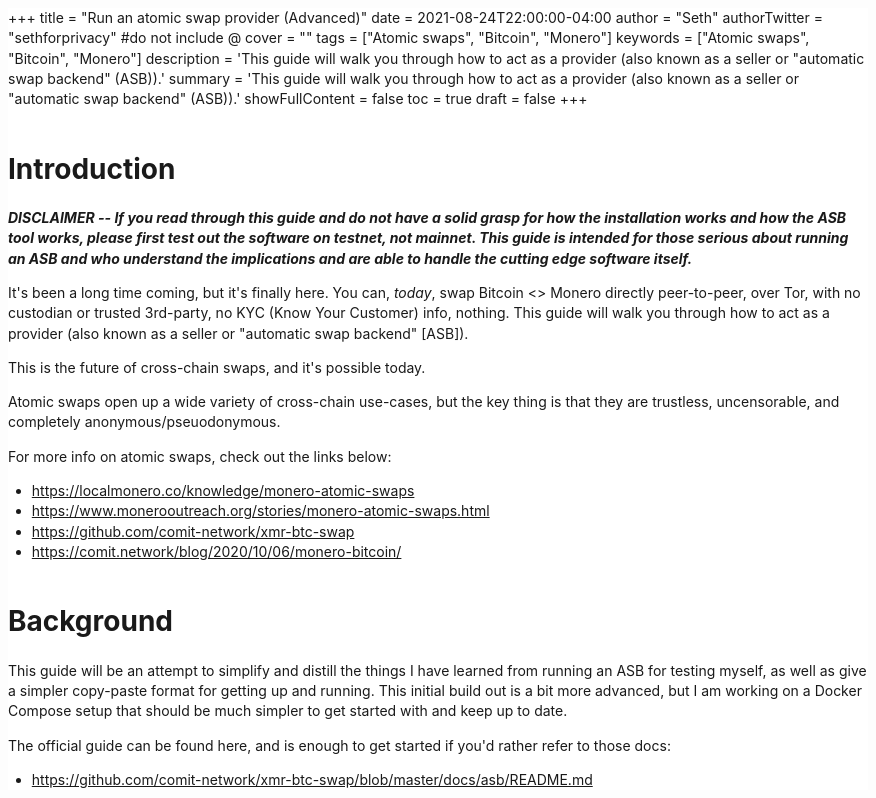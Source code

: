 +++
title = "Run an atomic swap provider (Advanced)"
date = 2021-08-24T22:00:00-04:00
author = "Seth"
authorTwitter = "sethforprivacy" #do not include @
cover = ""
tags = ["Atomic swaps", "Bitcoin", "Monero"]
keywords = ["Atomic swaps", "Bitcoin", "Monero"]
description = 'This guide will walk you through how to act as a provider (also known as a seller or "automatic swap backend" (ASB)).'
summary = 'This guide will walk you through how to act as a provider (also known as a seller or "automatic swap backend" (ASB)).'
showFullContent = false
toc = true
draft = false
+++

# Introduction

***DISCLAIMER -- If you read through this guide and do not have a solid grasp for how the installation works and how the ASB tool works, please first test out the software on testnet, *not* mainnet. This guide is intended for those serious about running an ASB and who understand the implications and are able to handle the cutting edge software itself.***

It's been a long time coming, but it's finally here. You can, *today*, swap Bitcoin <> Monero directly peer-to-peer, over Tor, with no custodian or trusted 3rd-party, no KYC (Know Your Customer) info, nothing. This guide will walk you through how to act as a provider (also known as a seller or "automatic swap backend" [ASB]).

This is the future of cross-chain swaps, and it's possible today.

Atomic swaps open up a wide variety of cross-chain use-cases, but the key thing is that they are trustless, uncensorable, and completely anonymous/pseuodonymous.

For more info on atomic swaps, check out the links below:

- <https://localmonero.co/knowledge/monero-atomic-swaps>
- <https://www.monerooutreach.org/stories/monero-atomic-swaps.html>
- <https://github.com/comit-network/xmr-btc-swap>
- <https://comit.network/blog/2020/10/06/monero-bitcoin/>

# Background

This guide will be an attempt to simplify and distill the things I have learned from running an ASB for testing myself, as well as give a simpler copy-paste format for getting up and running. This initial build out is a bit more advanced, but I am working on a Docker Compose setup that should be much simpler to get started with and keep up to date.

The official guide can be found here, and is enough to get started if you'd rather refer to those docs:

- <https://github.com/comit-network/xmr-btc-swap/blob/master/docs/asb/README.md>
